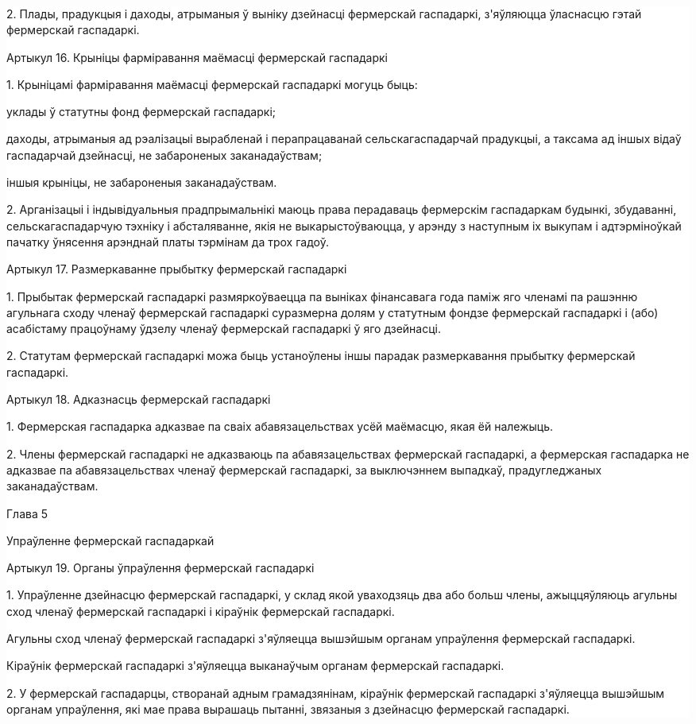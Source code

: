 2\. Плады, прадукцыя і даходы, атрыманыя ў выніку дзейнасці фермерскай
гаспадаркі, з'яўляюцца ўласнасцю гэтай фермерскай гаспадаркі.

Артыкул 16. Крыніцы фарміравання маёмасці фермерскай гаспадаркі

1\. Крыніцамі фарміравання маёмасці фермерскай гаспадаркі могуць быць:

уклады ў статутны фонд фермерскай гаспадаркі;

даходы, атрыманыя ад рэалізацыі вырабленай і перапрацаванай
сельскагаспадарчай прадукцыі, а таксама ад іншых відаў
гаспадарчай дзейнасці, не забароненых заканадаўствам;

іншыя крыніцы, не забароненыя заканадаўствам.

2\. Арганізацыі і індывідуальныя прадпрымальнікі маюць права перадаваць
фермерскім гаспадаркам будынкі, збудаванні, сельскагаспадарчую тэхніку
і абсталяванне, якія не выкарыстоўваюцца, у арэнду з наступным іх
выкупам і адтэрміноўкай пачатку ўнясення арэнднай платы тэрмінам
да трох гадоў.

Артыкул 17. Размеркаванне прыбытку фермерскай гаспадаркі

1\. Прыбытак фермерскай гаспадаркі размяркоўваецца па выніках
фінансавага года паміж яго членамі па рашэнню агульнага сходу
членаў фермерскай гаспадаркі суразмерна долям у статутным фондзе
фермерскай гаспадаркі і (або) асабістаму працоўнаму ўдзелу
членаў фермерскай гаспадаркі ў яго дзейнасці.

2\. Статутам фермерскай гаспадаркі можа быць устаноўлены іншы парадак
размеркавання прыбытку фермерскай гаспадаркі.

Артыкул 18. Адказнасць фермерскай гаспадаркі

1\. Фермерская гаспадарка адказвае па сваіх абавязацельствах усёй
маёмасцю, якая ёй належыць.

2\. Члены фермерскай гаспадаркі не адказваюць па абавязацельствах
фермерскай гаспадаркі, а фермерская гаспадарка не адказвае па
абавязацельствах членаў фермерскай гаспадаркі, за выключэннем
выпадкаў, прадугледжаных заканадаўствам.

Глава 5

Упраўленне фермерскай гаспадаркай

Артыкул 19. Органы ўпраўлення фермерскай гаспадаркі

1\. Упраўленне дзейнасцю фермерскай гаспадаркі, у склад якой уваходзяць
два або больш члены, ажыццяўляюць агульны сход членаў фермерскай
гаспадаркі і кіраўнік фермерскай гаспадаркі.

Агульны сход членаў фермерскай гаспадаркі з'яўляецца вышэйшым органам
упраўлення фермерскай гаспадаркі.

Кіраўнік фермерскай гаспадаркі з'яўляецца выканаўчым органам фермерскай
гаспадаркі.

2\. У фермерскай гаспадарцы, створанай адным грамадзянінам, кіраўнік
фермерскай гаспадаркі з'яўляецца вышэйшым органам упраўлення, які
мае права вырашаць пытанні, звязаныя з дзейнасцю фермерскай
гаспадаркі.
